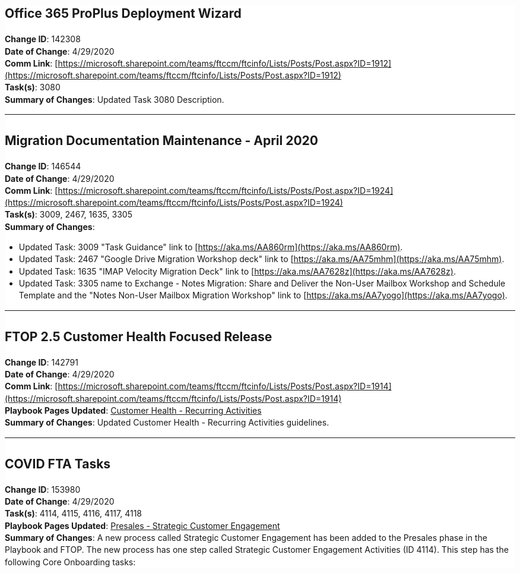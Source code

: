 
## Office 365 ProPlus Deployment Wizard  

**Change ID**: 142308  
**Date of Change**: 4/29/2020  
**Comm Link**: [https://microsoft.sharepoint.com/teams/ftccm/ftcinfo/Lists/Posts/Post.aspx?ID=1912](https://microsoft.sharepoint.com/teams/ftccm/ftcinfo/Lists/Posts/Post.aspx?ID=1912)  
**Task(s)**: 3080  
**Summary of Changes**:  Updated Task 3080 Description.

---

## Migration Documentation Maintenance - April 2020  

**Change ID**: 146544    
**Date of Change**: 4/29/2020  
**Comm Link**: [https://microsoft.sharepoint.com/teams/ftccm/ftcinfo/Lists/Posts/Post.aspx?ID=1924](https://microsoft.sharepoint.com/teams/ftccm/ftcinfo/Lists/Posts/Post.aspx?ID=1924)  
**Task(s)**:  3009, 2467, 1635, 3305  
**Summary of Changes**:  
- Updated Task: 3009 "Task Guidance" link to [https://aka.ms/AA860rm](https://aka.ms/AA860rm).  
- Updated Task: 2467 "Google Drive Migration Workshop deck" link to [https://aka.ms/AA75mhm](https://aka.ms/AA75mhm).  
- Updated Task: 1635 "IMAP Velocity Migration Deck" link to [https://aka.ms/AA7628z](https://aka.ms/AA7628z).  
- Updated Task: 3305 name to Exchange - Notes Migration: Share and Deliver the Non-User Mailbox Workshop and Schedule Template and the "Notes Non-User Mailbox Migration Workshop" link to [https://aka.ms/AA7yogo](https://aka.ms/AA7yogo).  

---

## FTOP 2.5 Customer Health Focused Release  

**Change ID**: 142791  
**Date of Change**: 4/29/2020  
**Comm Link**: [https://microsoft.sharepoint.com/teams/ftccm/ftcinfo/Lists/Posts/Post.aspx?ID=1914](https://microsoft.sharepoint.com/teams/ftccm/ftcinfo/Lists/Posts/Post.aspx?ID=1914)  
**Playbook Pages Updated**: [Customer Health - Recurring Activities](motion-customer-health-activities.md)  
**Summary of Changes**:  Updated Customer Health - Recurring Activities guidelines.  

---

## COVID FTA Tasks  

**Change ID**: 153980  
**Date of Change**: 4/29/2020   
**Task(s)**: 4114, 4115, 4116, 4117, 4118  
**Playbook Pages Updated**: [Presales - Strategic Customer Engagement](presales-strategic-customer-engagement.md)  
**Summary of Changes**:  A new process called Strategic Customer Engagement has been added to the Presales phase in the Playbook and FTOP. The new process has one step called Strategic Customer Engagement Activities (ID 4114). This step has the following Core Onboarding tasks:  
 